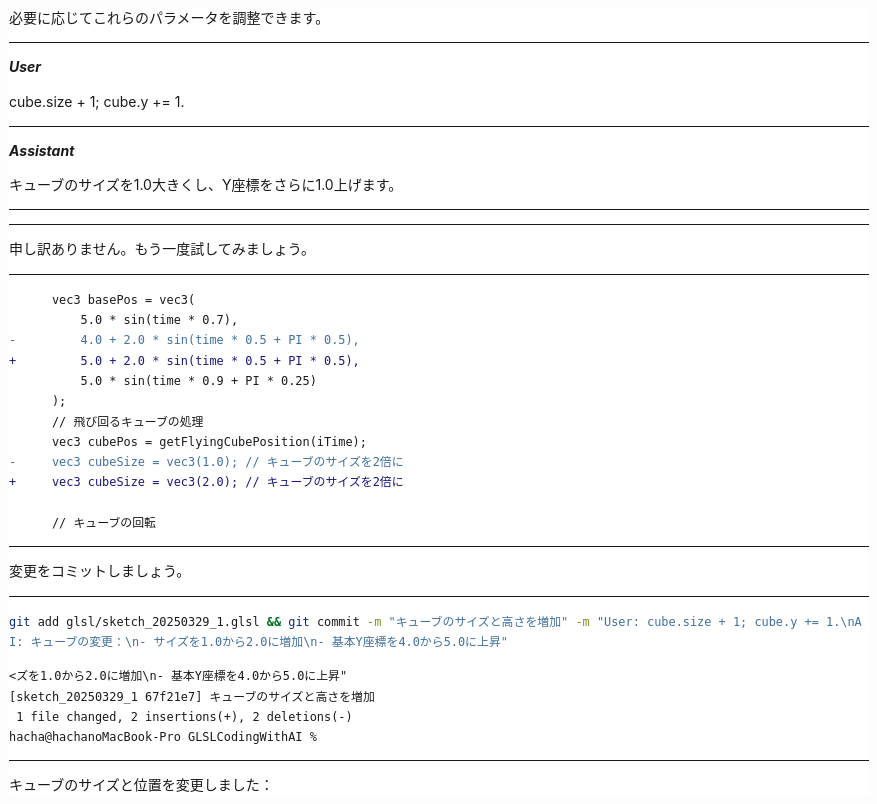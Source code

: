 必要に応じてこれらのパラメータを調整できます。

---

_**User**_

cube.size + 1; cube.y += 1.

---

_**Assistant**_

キューブのサイズを1.0大きくし、Y座標をさらに1.0上げます。

---



---

申し訳ありません。もう一度試してみましょう。

---

```diff
      vec3 basePos = vec3(
          5.0 * sin(time * 0.7),
-         4.0 + 2.0 * sin(time * 0.5 + PI * 0.5),
+         5.0 + 2.0 * sin(time * 0.5 + PI * 0.5),
          5.0 * sin(time * 0.9 + PI * 0.25)
      );
      // 飛び回るキューブの処理
      vec3 cubePos = getFlyingCubePosition(iTime);
-     vec3 cubeSize = vec3(1.0); // キューブのサイズを2倍に
+     vec3 cubeSize = vec3(2.0); // キューブのサイズを2倍に
      
      // キューブの回転
```

---

変更をコミットしましょう。

---

```bash
git add glsl/sketch_20250329_1.glsl && git commit -m "キューブのサイズと高さを増加" -m "User: cube.size + 1; cube.y += 1.\nAI: キューブの変更：\n- サイズを1.0から2.0に増加\n- 基本Y座標を4.0から5.0に上昇"
```

```
<ズを1.0から2.0に増加\n- 基本Y座標を4.0から5.0に上昇"
[sketch_20250329_1 67f21e7] キューブのサイズと高さを増加
 1 file changed, 2 insertions(+), 2 deletions(-)
hacha@hachanoMacBook-Pro GLSLCodingWithAI %
```

---

キューブのサイズと位置を変更しました：
